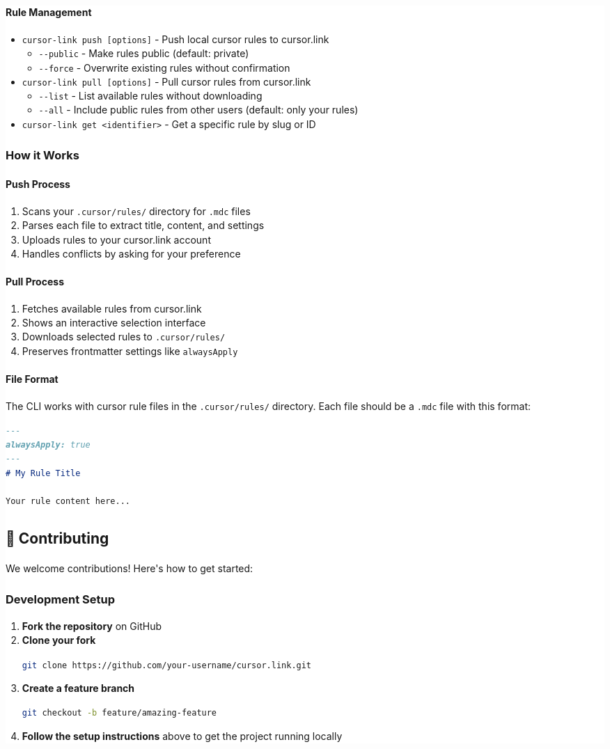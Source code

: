 #### Rule Management
- `cursor-link push [options]` - Push local cursor rules to cursor.link
  - `--public` - Make rules public (default: private)
  - `--force` - Overwrite existing rules without confirmation
- `cursor-link pull [options]` - Pull cursor rules from cursor.link
  - `--list` - List available rules without downloading
  - `--all` - Include public rules from other users (default: only your rules)
- `cursor-link get <identifier>` - Get a specific rule by slug or ID

### How it Works

#### Push Process
1. Scans your `.cursor/rules/` directory for `.mdc` files
2. Parses each file to extract title, content, and settings
3. Uploads rules to your cursor.link account
4. Handles conflicts by asking for your preference

#### Pull Process
1. Fetches available rules from cursor.link
2. Shows an interactive selection interface
3. Downloads selected rules to `.cursor/rules/`
4. Preserves frontmatter settings like `alwaysApply`

#### File Format
The CLI works with cursor rule files in the `.cursor/rules/` directory. Each file should be a `.mdc` file with this format:

```markdown
---
alwaysApply: true
---
# My Rule Title

Your rule content here...
```

## 🤝 Contributing

We welcome contributions! Here's how to get started:

### Development Setup

1. **Fork the repository** on GitHub
2. **Clone your fork**
   ```bash
   git clone https://github.com/your-username/cursor.link.git
   ```
3. **Create a feature branch**
   ```bash
   git checkout -b feature/amazing-feature
   ```
4. **Follow the setup instructions** above to get the project running locally
